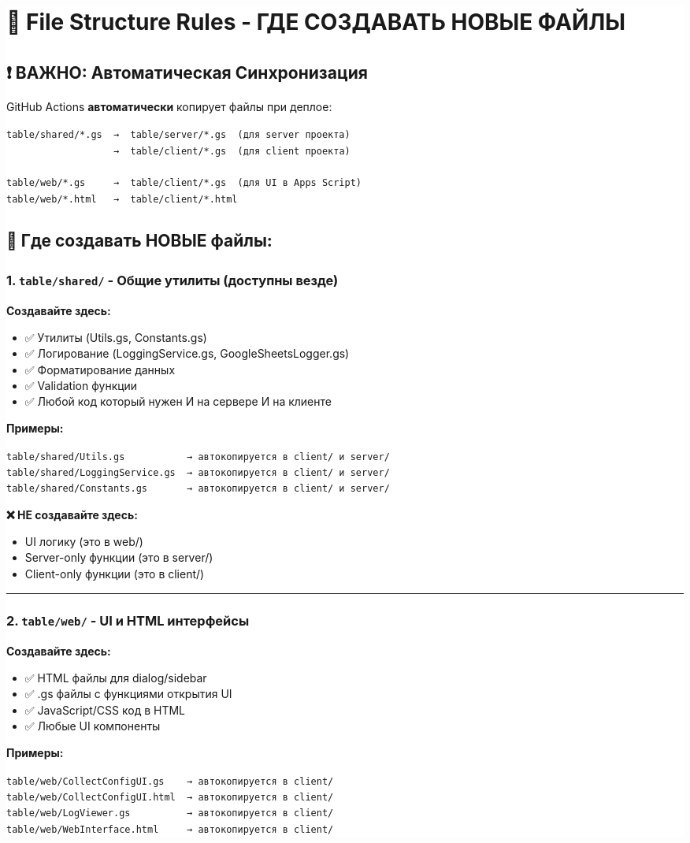 # 📁 File Structure Rules - ГДЕ СОЗДАВАТЬ НОВЫЕ ФАЙЛЫ

## ❗ ВАЖНО: Автоматическая Синхронизация

GitHub Actions **автоматически** копирует файлы при деплое:

```
table/shared/*.gs  →  table/server/*.gs  (для server проекта)
                   →  table/client/*.gs  (для client проекта)

table/web/*.gs     →  table/client/*.gs  (для UI в Apps Script)
table/web/*.html   →  table/client/*.html
```

## 📂 Где создавать НОВЫЕ файлы:

### 1. `table/shared/` - Общие утилиты (доступны везде)

**Создавайте здесь:**
- ✅ Утилиты (Utils.gs, Constants.gs)
- ✅ Логирование (LoggingService.gs, GoogleSheetsLogger.gs)
- ✅ Форматирование данных
- ✅ Validation функции
- ✅ Любой код который нужен И на сервере И на клиенте

**Примеры:**
```
table/shared/Utils.gs           → автокопируется в client/ и server/
table/shared/LoggingService.gs  → автокопируется в client/ и server/
table/shared/Constants.gs       → автокопируется в client/ и server/
```

**❌ НЕ создавайте здесь:**
- UI логику (это в web/)
- Server-only функции (это в server/)
- Client-only функции (это в client/)

---

### 2. `table/web/` - UI и HTML интерфейсы

**Создавайте здесь:**
- ✅ HTML файлы для dialog/sidebar
- ✅ .gs файлы с функциями открытия UI
- ✅ JavaScript/CSS код в HTML
- ✅ Любые UI компоненты

**Примеры:**
```
table/web/CollectConfigUI.gs    → автокопируется в client/
table/web/CollectConfigUI.html  → автокопируется в client/
table/web/LogViewer.gs          → автокопируется в client/
table/web/WebInterface.html     → автокопируется в client/
```
